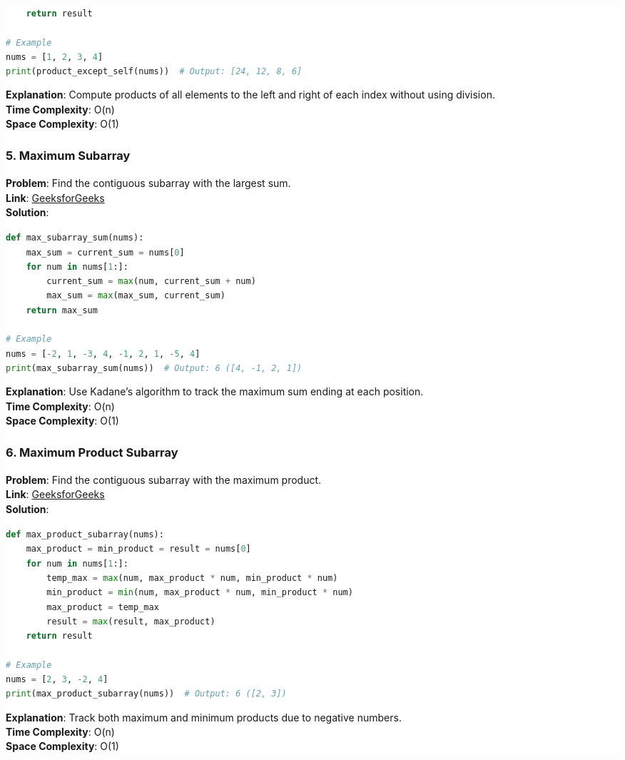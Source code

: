 ```python
    return result

# Example
nums = [1, 2, 3, 4]
print(product_except_self(nums))  # Output: [24, 12, 8, 6]
```
**Explanation**: Compute products of all elements to the left and right of each index without using division.  
**Time Complexity**: O(n)  
**Space Complexity**: O(1)

### 5. Maximum Subarray
**Problem**: Find the contiguous subarray with the largest sum.  
**Link**: [GeeksforGeeks](https://www.geeksforgeeks.org/largest-sum-contiguous-subarray)  
**Solution**:
```python
def max_subarray_sum(nums):
    max_sum = current_sum = nums[0]
    for num in nums[1:]:
        current_sum = max(num, current_sum + num)
        max_sum = max(max_sum, current_sum)
    return max_sum

# Example
nums = [-2, 1, -3, 4, -1, 2, 1, -5, 4]
print(max_subarray_sum(nums))  # Output: 6 ([4, -1, 2, 1])
```
**Explanation**: Use Kadane’s algorithm to track the maximum sum ending at each position.  
**Time Complexity**: O(n)  
**Space Complexity**: O(1)

### 6. Maximum Product Subarray
**Problem**: Find the contiguous subarray with the maximum product.  
**Link**: [GeeksforGeeks](https://www.geeksforgeeks.org/maximum-product-subarray)  
**Solution**:
```python
def max_product_subarray(nums):
    max_product = min_product = result = nums[0]
    for num in nums[1:]:
        temp_max = max(num, max_product * num, min_product * num)
        min_product = min(num, max_product * num, min_product * num)
        max_product = temp_max
        result = max(result, max_product)
    return result

# Example
nums = [2, 3, -2, 4]
print(max_product_subarray(nums))  # Output: 6 ([2, 3])
```
**Explanation**: Track both maximum and minimum products due to negative numbers.  
**Time Complexity**: O(n)  
**Space Complexity**: O(1)
